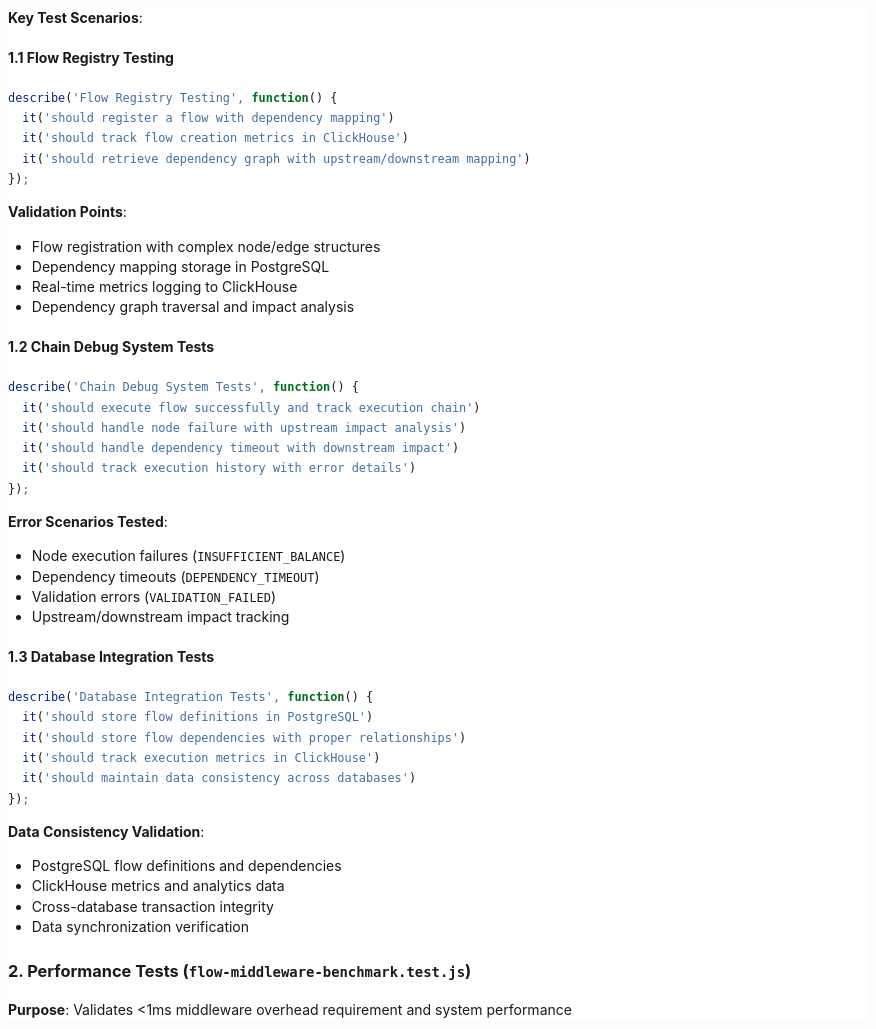 **Key Test Scenarios**:

#### 1.1 Flow Registry Testing
```javascript
describe('Flow Registry Testing', function() {
  it('should register a flow with dependency mapping')
  it('should track flow creation metrics in ClickHouse')
  it('should retrieve dependency graph with upstream/downstream mapping')
});
```

**Validation Points**:
- Flow registration with complex node/edge structures
- Dependency mapping storage in PostgreSQL
- Real-time metrics logging to ClickHouse
- Dependency graph traversal and impact analysis

#### 1.2 Chain Debug System Tests
```javascript
describe('Chain Debug System Tests', function() {
  it('should execute flow successfully and track execution chain')
  it('should handle node failure with upstream impact analysis')
  it('should handle dependency timeout with downstream impact')
  it('should track execution history with error details')
});
```

**Error Scenarios Tested**:
- Node execution failures (`INSUFFICIENT_BALANCE`)
- Dependency timeouts (`DEPENDENCY_TIMEOUT`)
- Validation errors (`VALIDATION_FAILED`)
- Upstream/downstream impact tracking

#### 1.3 Database Integration Tests
```javascript
describe('Database Integration Tests', function() {
  it('should store flow definitions in PostgreSQL')
  it('should store flow dependencies with proper relationships')
  it('should track execution metrics in ClickHouse')
  it('should maintain data consistency across databases')
});
```

**Data Consistency Validation**:
- PostgreSQL flow definitions and dependencies
- ClickHouse metrics and analytics data
- Cross-database transaction integrity
- Data synchronization verification

### 2. Performance Tests (`flow-middleware-benchmark.test.js`)

**Purpose**: Validates <1ms middleware overhead requirement and system performance
